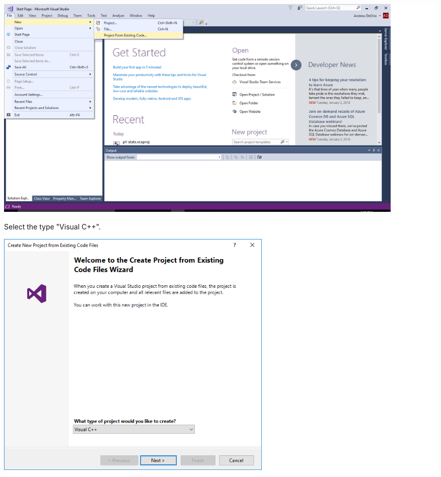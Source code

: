 <img src="images/visualstudio040.png" width="768px" />

Select the type "Visual C++".

<img src="images/visualstudio050.png" width="512px" />
